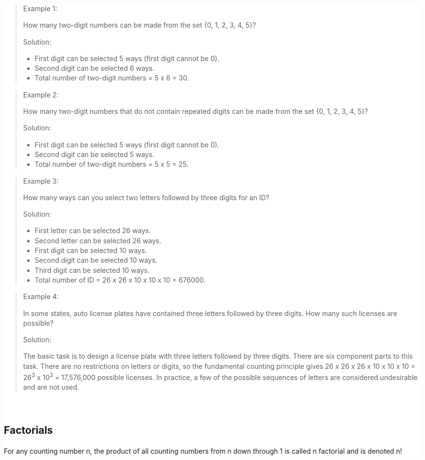 > Example 1:
>
> How many two-digit numbers can be made from the set {0, 1, 2, 3, 4, 5}?
>
> Solution:
>
> - First digit can be selected 5 ways (first digit cannot be 0).
> - Second digit can be selected 6 ways.
> - Total number of two-digit numbers = 5 x 6 = 30.

> Example 2:
>
> How many two-digit numbers that do not contain repeated digits can be made from the set {0, 1, 2, 3, 4, 5}?
>
> Solution:
>
> - First digit can be selected 5 ways (first digit cannot be 0).
> - Second digit can be selected 5 ways.
> - Total number of two-digit numbers = 5 x 5 = 25.

> Example 3:
>
> How many ways can you select two letters followed by three digits for an ID?
>
> Solution:
>
> - First letter can be selected 26 ways.
> - Second letter can be selected 26 ways.
> - First digit can be selected 10 ways.
> - Second digit can be selected 10 ways.
> - Third digit can be selected 10 ways.
> - Total number of ID = 26 x 26 x 10 x 10 x 10 = 676000.

> Example 4:
>
> In some states, auto license plates have contained three letters followed by three digits. How many such licenses are possible?
>
> Solution:
>
> The basic task is to design a license plate with three letters followed by three digits. There are six component parts to this task. There are no restrictions on letters or digits, so the fundamental counting principle gives 26 x 26 x 26 x 10 x 10 x 10 = 26<sup>3</sup> x 10<sup>3</sup> = 17,576,000 possible licenses. In practice, a few of the possible sequences of letters are considered undesirable and are not used.

<br>

## Factorials

For any counting number n, the product of all counting numbers from n down through 1 is called n factorial and is denoted n!
